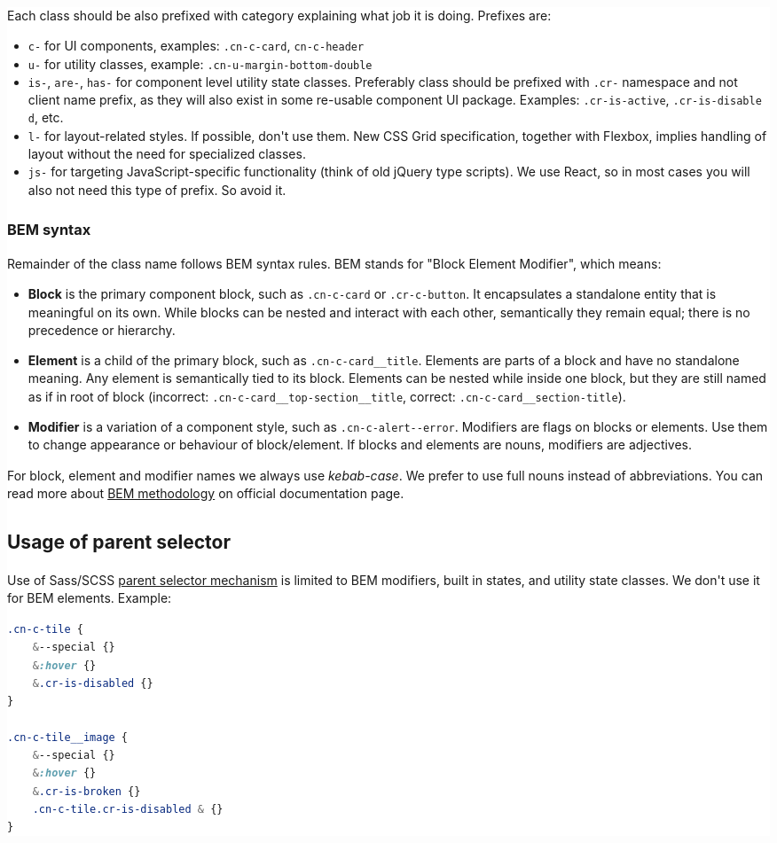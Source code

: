 Each class should be also prefixed with category explaining what job it is doing. Prefixes are:

* `c-` for UI components, examples: `.cn-c-card`, `cn-c-header`
* `u-` for utility classes, example: `.cn-u-margin-bottom-double` 
* `is-`, `are-`, `has-` for component level utility state classes. Preferably class should be prefixed with `.cr-` 
namespace and not client name prefix, as they will also exist in some re-usable component UI package. Examples: `.cr-is-active`,
`.cr-is-disabled`, etc.
* `l-` for layout-related styles. If possible, don't use them. New CSS Grid specification, together with Flexbox, implies 
handling of layout without the need for specialized classes.
* `js-` for targeting JavaScript-specific functionality (think of old jQuery type scripts). We use React, so in most cases 
you will also not need this type of prefix. So avoid it. 

### BEM syntax

Remainder of the class name follows BEM syntax rules. BEM stands for "Block Element Modifier", which means:

* **Block** is the primary component block, such as `.cn-c-card` or `.cr-c-button`. It encapsulates a standalone entity
that is meaningful on its own. While blocks can be nested and interact with each other, semantically they remain equal; 
there is no precedence or hierarchy.

* **Element** is a child of the primary block, such as `.cn-c-card__title`. Elements are parts of a block and have no 
standalone meaning. Any element is semantically tied to its block. Elements can be nested while inside one block, but 
they are still named as if in root of block (incorrect: `.cn-c-card__top-section__title`, correct: `.cn-c-card__section-title`).

* **Modifier** is a variation of a component style, such as `.cn-c-alert--error`. Modifiers are flags on blocks or elements.
Use them to change appearance or behaviour of block/element. If blocks and elements are nouns, modifiers are adjectives. 

For block, element and modifier names we always use *kebab-case*. We prefer to use full nouns instead of abbreviations. 
You can read more about [BEM methodology](http://getbem.com/) on official documentation page. 


## Usage of parent selector

Use of Sass/SCSS [parent selector mechanism](http://thesassway.com/intermediate/referencing-parent-selectors-using-ampersand) 
is limited to BEM modifiers, built in states, and utility state classes. We don't use it for BEM elements. Example:

```scss
.cn-c-tile {
    &--special {}
    &:hover {}
    &.cr-is-disabled {}
}

.cn-c-tile__image {
    &--special {}
    &:hover {}   
    &.cr-is-broken {}
    .cn-c-tile.cr-is-disabled & {}
}
```
